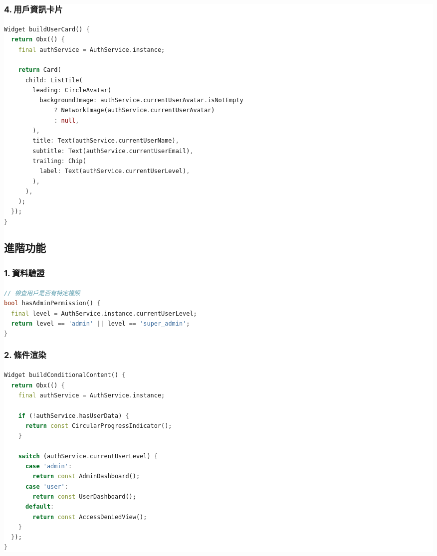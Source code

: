 ### 4. 用戶資訊卡片

```dart
Widget buildUserCard() {
  return Obx(() {
    final authService = AuthService.instance;

    return Card(
      child: ListTile(
        leading: CircleAvatar(
          backgroundImage: authService.currentUserAvatar.isNotEmpty
              ? NetworkImage(authService.currentUserAvatar)
              : null,
        ),
        title: Text(authService.currentUserName),
        subtitle: Text(authService.currentUserEmail),
        trailing: Chip(
          label: Text(authService.currentUserLevel),
        ),
      ),
    );
  });
}
```

## 進階功能

### 1. 資料驗證

```dart
// 檢查用戶是否有特定權限
bool hasAdminPermission() {
  final level = AuthService.instance.currentUserLevel;
  return level == 'admin' || level == 'super_admin';
}
```

### 2. 條件渲染

```dart
Widget buildConditionalContent() {
  return Obx(() {
    final authService = AuthService.instance;

    if (!authService.hasUserData) {
      return const CircularProgressIndicator();
    }

    switch (authService.currentUserLevel) {
      case 'admin':
        return const AdminDashboard();
      case 'user':
        return const UserDashboard();
      default:
        return const AccessDeniedView();
    }
  });
}
```
